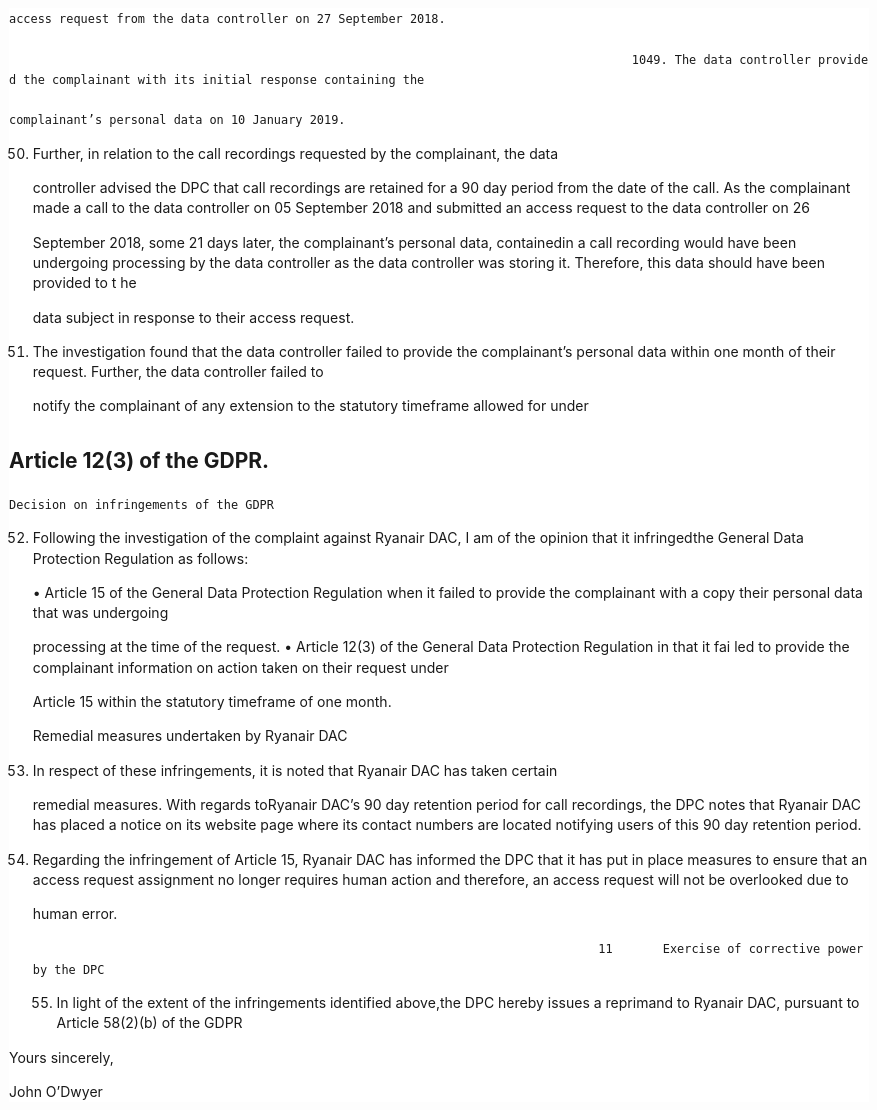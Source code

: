    access request from the data controller on 27 September 2018.

                                                                                           1049. The data controller provided the complainant with its initial response containing the

    complainant’s personal data on 10 January 2019.

50. Further, in relation to the call recordings requested by the complainant,    the data

    controller advised the DPC that call recordings are retained for a 90 day period from
    the date of the call. As the complainant made a call to the data controller    on 05
    September 2018 and submitted an access request to the data controller          on 26

    September 2018, some 21 days later, the complainant’s personal data, containedin a
    call recording would have been undergoing processing by the data controller    as the
    data controller was storing it. Therefore, this data should have been provided to t he

    data subject in response to their access request.

51. The investigation found that the data controller failed to provide the complainant’s
    personal data within one month of their request. Further, the data controller failed to

    notify the complainant of any extension to the statutory timeframe allowed for under
## Article 12(3) of the GDPR.

    Decision on infringements of the GDPR

52. Following the investigation of the complaint against Ryanair DAC, I am of the opinion
    that it infringedthe General Data Protection Regulation as follows:

    •  Article 15 of the General Data Protection Regulation when it failed to provide
       the complainant with a copy their personal data that was undergoing

       processing at the time of the request.
    •  Article 12(3) of the General Data Protection Regulation in that it fai      led to
       provide the complainant information on action taken on their request under

       Article 15 within the statutory timeframe of one month.

    Remedial measures undertaken by Ryanair DAC

53. In respect of these infringements, it is noted that Ryanair DAC has taken certain

    remedial measures. With regards toRyanair DAC’s 90 day retention period for call
    recordings, the DPC notes that Ryanair DAC has placed a notice on its website page
    where its contact numbers are located notifying users of this 90 day retention period.

54. Regarding the infringement of Article 15, Ryanair DAC has informed the DPC that it
    has put in place measures to ensure that an access request assignment no longer
    requires human action and therefore, an access request will not be overlooked due to

    human error.

                                                                                       11       Exercise of corrective power by the DPC

    55. In light of the extent of the infringements identified above,the DPC hereby
       issues a reprimand to Ryanair DAC, pursuant to Article 58(2)(b) of the GDPR

Yours sincerely,

John O’Dwyer
